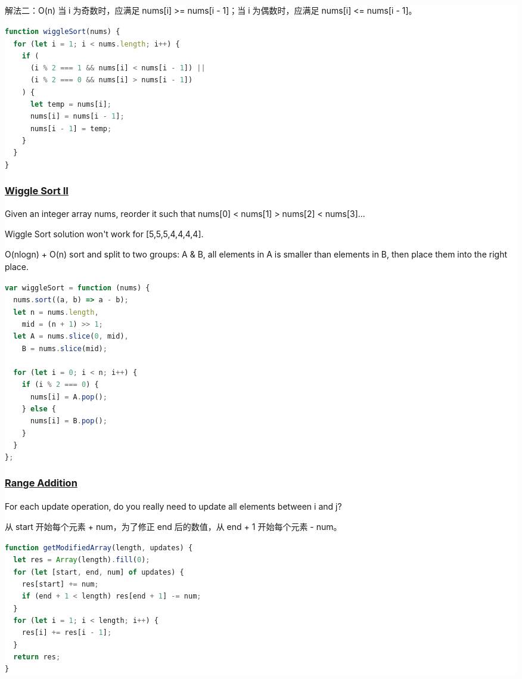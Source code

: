 解法二：O(n) 当 i 为奇数时，应满足 nums[i] >= nums[i - 1]；当 i 为偶数时，应满足 nums[i] <= nums[i - 1]。

```js
function wiggleSort(nums) {
  for (let i = 1; i < nums.length; i++) {
    if (
      (i % 2 === 1 && nums[i] < nums[i - 1]) ||
      (i % 2 === 0 && nums[i] > nums[i - 1])
    ) {
      let temp = nums[i];
      nums[i] = nums[i - 1];
      nums[i - 1] = temp;
    }
  }
}
```

### [Wiggle Sort II](https://leetcode.com/problems/wiggle-sort-ii/)

Given an integer array nums, reorder it such that nums[0] < nums[1] > nums[2] < nums[3]...

Wiggle Sort solution won't work for [5,5,5,4,4,4,4].

O(nlogn) + O(n) sort and split to two groups: A & B, all elements in A is smaller than elements in B, then place them into the right place.

```js
var wiggleSort = function (nums) {
  nums.sort((a, b) => a - b);
  let n = nums.length,
    mid = (n + 1) >> 1;
  let A = nums.slice(0, mid),
    B = nums.slice(mid);

  for (let i = 0; i < n; i++) {
    if (i % 2 === 0) {
      nums[i] = A.pop();
    } else {
      nums[i] = B.pop();
    }
  }
};
```

### [Range Addition](https://github.com/grandyang/leetcode/issues/370)

For each update operation, do you really need to update all elements between i and j?

从 start 开始每个元素 + num，为了修正 end 后的数值，从 end + 1 开始每个元素 - num。

```js
function getModifiedArray(length, updates) {
  let res = Array(length).fill(0);
  for (let [start, end, num] of updates) {
    res[start] += num;
    if (end + 1 < length) res[end + 1] -= num;
  }
  for (let i = 1; i < length; i++) {
    res[i] += res[i - 1];
  }
  return res;
}
```
